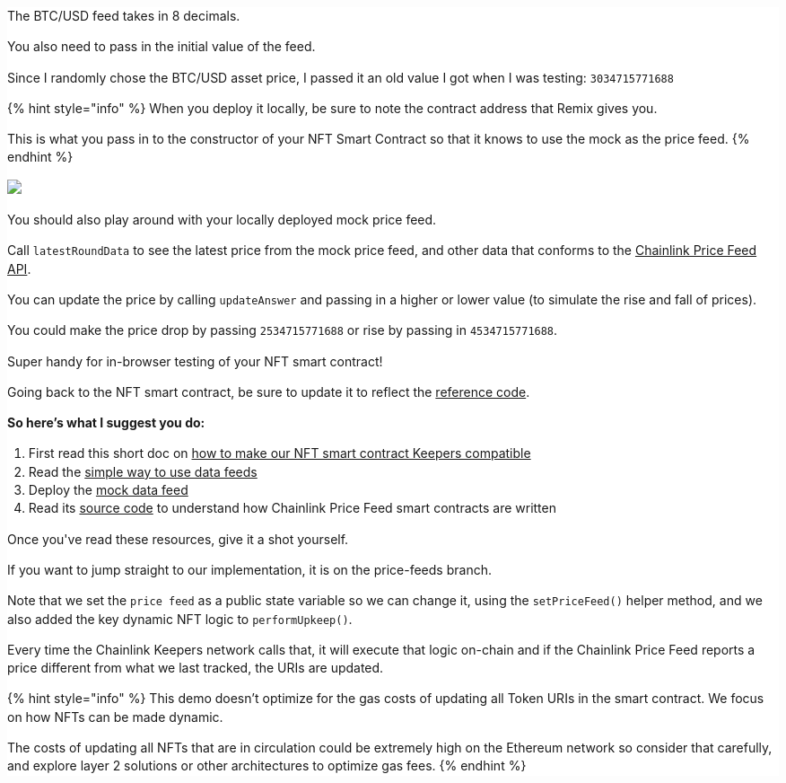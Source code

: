 The BTC/USD feed takes in 8 decimals.

You also need to pass in the initial value of the feed.

Since I randomly chose the BTC/USD asset price, I passed it an old value I got when I was testing: `3034715771688`

{% hint style="info" %}
When you deploy it locally, be sure to note the contract address that Remix gives you.&#x20;

This is what you pass in to the constructor of your NFT Smart Contract so that it knows to use the mock as the price feed.
{% endhint %}

![](https://lh5.googleusercontent.com/ioiWiYfCfHrK8J4XhJ3Vcyvg75B7-gHOSahBOHQSrDvi7kA7\_gPt3PvWmWmg6EbhW\_jmT41HuxHs3x5v1MMMtjm3XrHv8e1sClWH31w5hgmqIIo7IeM9HiGfnal9F2KdKLD2WiBTqsUVg-UMyA)

You should also play around with your locally deployed mock price feed.&#x20;

Call `latestRoundData` to see the latest price from the mock price feed, and other data that conforms to the [Chainlink Price Feed API](https://docs.chain.link/docs/price-feeds-api-reference/#latestrounddata).

You can update the price by calling `updateAnswer` and passing in a higher or lower value (to simulate the rise and fall of prices).&#x20;

You could make the price drop by passing `2534715771688` or rise by passing in `4534715771688`.&#x20;

Super handy for in-browser testing of your NFT smart contract!

Going back to the NFT smart contract, be sure to update it to reflect the [reference code](https://github.com/zeuslawyer/chainlink-dynamic-nft-alchemy/blob/price-feeds/contracts/Bull%26Bear.sol).

**So here’s what I suggest you do:**&#x20;

1. First read this short doc on [how to make our NFT smart contract Keepers compatible](https://docs.chain.link/docs/chainlink-keepers/compatible-contracts/)
2. Read the [simple way to use data feeds](https://docs.chain.link/docs/get-the-latest-price/)&#x20;
3. Deploy the [mock data feed](https://github.com/zeuslawyer/chainlink-dynamic-nft-alchemy/blob/price-feeds/contracts/MockPriceFeed.sol)
4. Read its [source code](https://github.com/smartcontractkit/chainlink/blob/develop/contracts/src/v0.6/tests/MockV3Aggregator.sol) to understand how Chainlink Price Feed smart contracts are written

Once you've read these resources, give it a shot yourself.

If you want to jump straight to our implementation, it is on the price-feeds branch.&#x20;

Note that we set the `price feed` as a public state variable so we can change it, using the `setPriceFeed()` helper method, and we also added the key dynamic NFT logic to `performUpkeep()`.&#x20;

Every time the Chainlink Keepers network calls that, it will execute that logic on-chain and if the Chainlink Price Feed reports a price different from what we last tracked, the URIs are updated.

{% hint style="info" %}
This demo doesn’t optimize for the gas costs of updating all Token URIs in the smart contract. We focus on how NFTs can be made dynamic.&#x20;

The costs of updating all NFTs that are in circulation could be extremely high on the Ethereum network so consider that carefully, and explore layer 2 solutions or other architectures to optimize gas fees.
{% endhint %}
